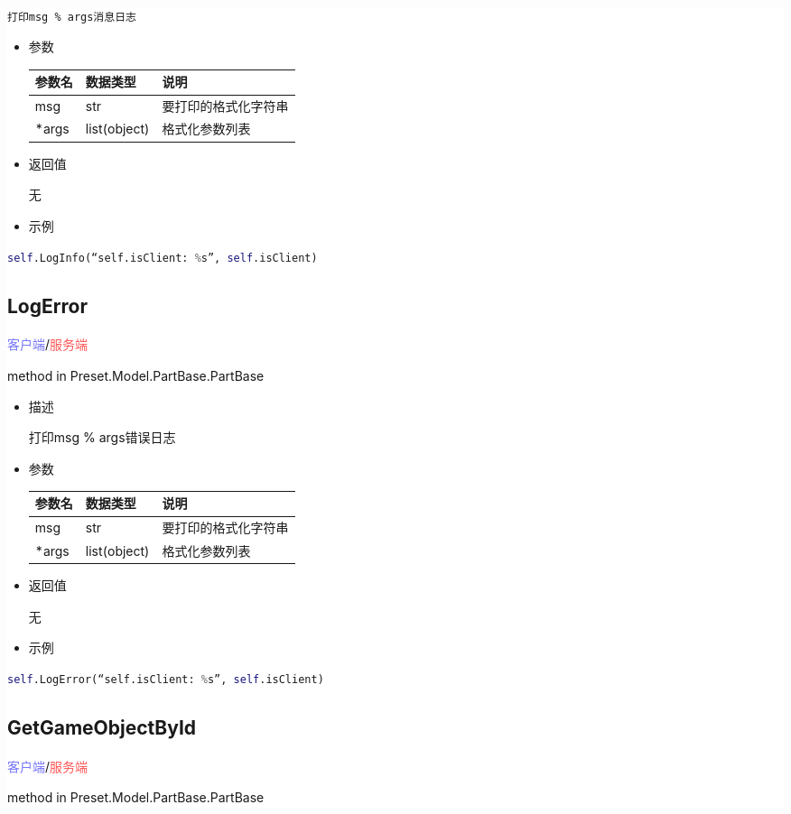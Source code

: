     打印msg % args消息日志

- 参数

    | 参数名 | <div style="width: 4em">数据类型</div> | 说明 |
    | :--- | :--- | :--- |
    | msg | str | 要打印的格式化字符串 |
    | *args | list(object) | 格式化参数列表 |

- 返回值

    无

- 示例

```python
self.LogInfo(“self.isClient: %s”, self.isClient)
```



## LogError

<span style="display:inline;color:#7575f9">客户端</span>/<span style="display:inline;color:#ff5555">服务端</span>

method in Preset.Model.PartBase.PartBase

- 描述

    打印msg % args错误日志

- 参数

    | 参数名 | <div style="width: 4em">数据类型</div> | 说明 |
    | :--- | :--- | :--- |
    | msg | str | 要打印的格式化字符串 |
    | *args | list(object) | 格式化参数列表 |

- 返回值

    无

- 示例

```python
self.LogError(“self.isClient: %s”, self.isClient)
```



## GetGameObjectById

<span style="display:inline;color:#7575f9">客户端</span>/<span style="display:inline;color:#ff5555">服务端</span>

method in Preset.Model.PartBase.PartBase
